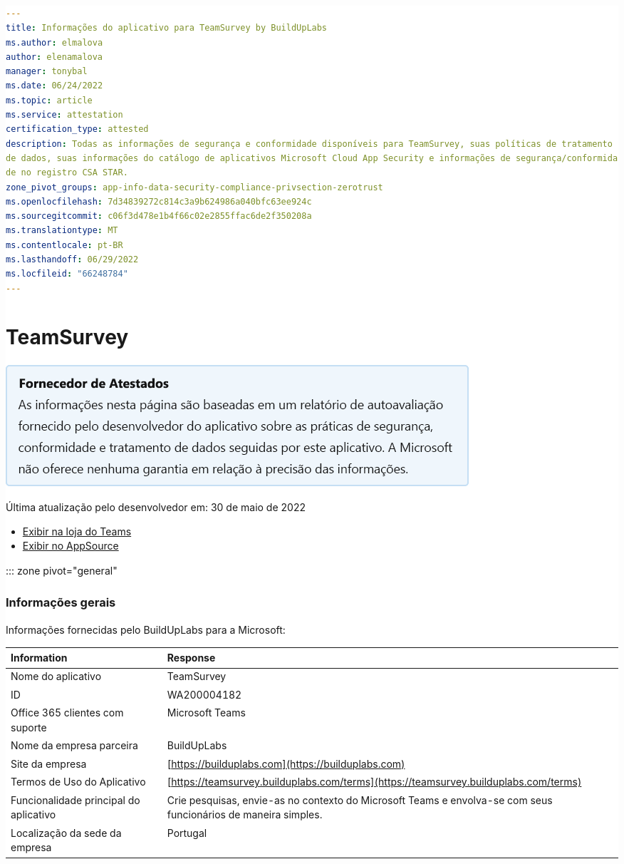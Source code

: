 ```yaml
---
title: Informações do aplicativo para TeamSurvey by BuildUpLabs
ms.author: elmalova
author: elenamalova
manager: tonybal
ms.date: 06/24/2022
ms.topic: article
ms.service: attestation
certification_type: attested
description: Todas as informações de segurança e conformidade disponíveis para TeamSurvey, suas políticas de tratamento de dados, suas informações do catálogo de aplicativos Microsoft Cloud App Security e informações de segurança/conformidade no registro CSA STAR.
zone_pivot_groups: app-info-data-security-compliance-privsection-zerotrust
ms.openlocfilehash: 7d34839272c814c3a9b624986a040bfc63ee924c
ms.sourcegitcommit: c06f3d478e1b4f66c02e2855ffac6de2f350208a
ms.translationtype: MT
ms.contentlocale: pt-BR
ms.lasthandoff: 06/29/2022
ms.locfileid: "66248784"
---
```

# <a name="teamsurvey"></a>TeamSurvey

<p></p>
<img alt="Publisher Attestation: The information on this page is based on a self-assessment report provided by the app developer on the security, compliance, and data handling practices followed by this app. Microsoft makes no guarantees regarding the accuracy of the information." src="../media/attested.png" width="650" />
<p>Última atualização pelo desenvolvedor em: 30 de maio de 2022</p>

* <a href="https://teams.microsoft.com/l/app/0b7bcf3d-d367-4d0d-b85b-99afe7ff92cb" target="_blank">Exibir na loja do Teams</a>
* <a href="https://appsource.microsoft.com/product/office/WA200004182" target="_blank">Exibir no AppSource</a>

::: zone pivot="general"

### <a name="general-information"></a>Informações gerais

Informações fornecidas pelo BuildUpLabs para a Microsoft:

| **Information** | **Response** |
|:----------------|:-------------|
| Nome do aplicativo | TeamSurvey |
| ID | WA200004182 |
| Office 365 clientes com suporte | Microsoft Teams |
| Nome da empresa parceira | BuildUpLabs |
| Site da empresa | [https://builduplabs.com](https://builduplabs.com) |
| Termos de Uso do Aplicativo | [https://teamsurvey.builduplabs.com/terms](https://teamsurvey.builduplabs.com/terms) |
| Funcionalidade principal do aplicativo | Crie pesquisas, envie-as no contexto do Microsoft Teams e envolva-se com seus funcionários de maneira simples. |
| Localização da sede da empresa | Portugal |
